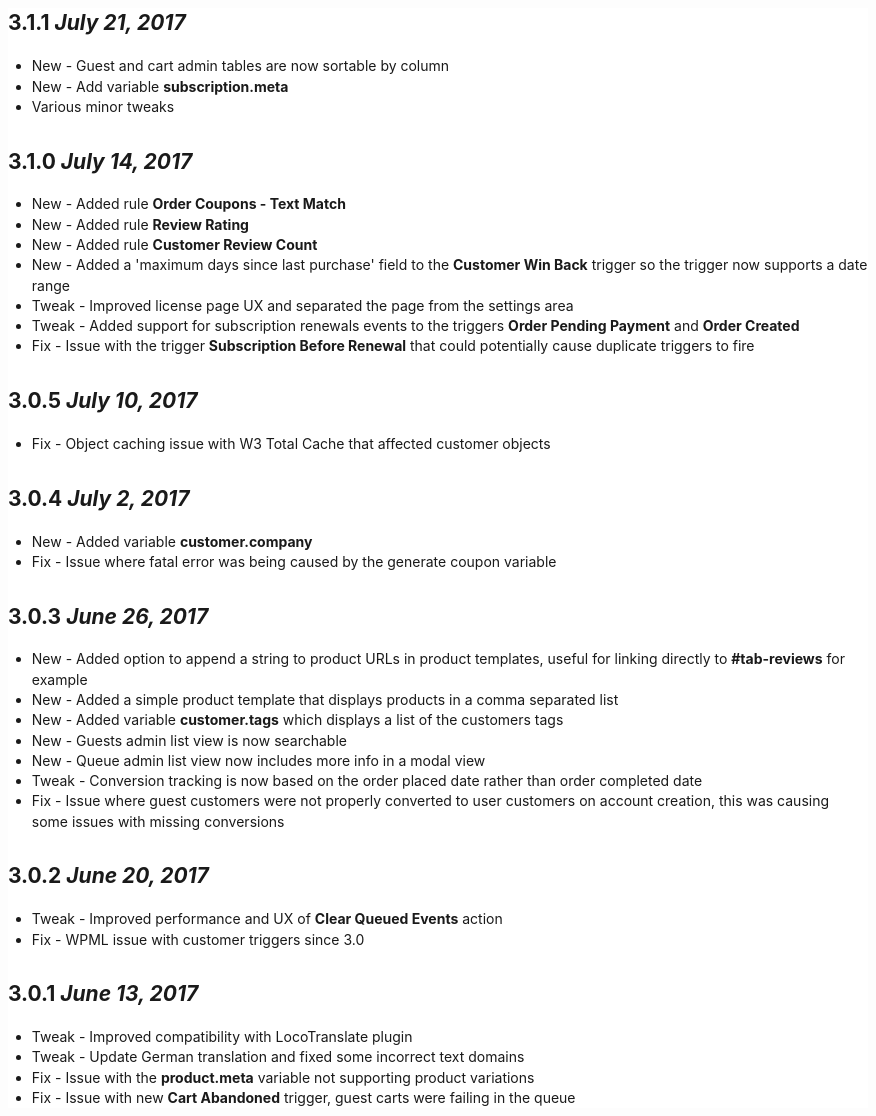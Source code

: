 
3.1.1 *July 21, 2017*
---
* New - Guest and cart admin tables are now sortable by column
* New - Add variable **subscription.meta**
* Various minor tweaks


3.1.0 *July 14, 2017*
---
* New - Added rule **Order Coupons - Text Match**
* New - Added rule **Review Rating**
* New - Added rule **Customer Review Count**
* New - Added a 'maximum days since last purchase' field to the **Customer Win Back** trigger so the trigger now supports a date range
* Tweak - Improved license page UX and separated the page from the settings area
* Tweak - Added support for subscription renewals events to the triggers **Order Pending Payment** and **Order Created**
* Fix - Issue with the trigger **Subscription Before Renewal** that could potentially cause duplicate triggers to fire


3.0.5 *July 10, 2017*
---
* Fix - Object caching issue with W3 Total Cache that affected customer objects


3.0.4 *July 2, 2017*
---
* New - Added variable **customer.company**
* Fix - Issue where fatal error was being caused by the generate coupon variable


3.0.3 *June 26, 2017*
---
* New - Added option to append a string to product URLs in product templates, useful for linking directly to **#tab-reviews** for example
* New - Added a simple product template that displays products in a comma separated list
* New - Added variable **customer.tags** which displays a list of the customers tags
* New - Guests admin list view is now searchable
* New - Queue admin list view now includes more info in a modal view
* Tweak - Conversion tracking is now based on the order placed date rather than order completed date
* Fix - Issue where guest customers were not properly converted to user customers on account creation, this was causing some issues with missing conversions


3.0.2 *June 20, 2017*
---
* Tweak - Improved performance and UX of **Clear Queued Events** action 
* Fix - WPML issue with customer triggers since 3.0


3.0.1 *June 13, 2017*
---
* Tweak - Improved compatibility with LocoTranslate plugin
* Tweak - Update German translation and fixed some incorrect text domains
* Fix - Issue with the **product.meta** variable not supporting product variations
* Fix - Issue with new **Cart Abandoned** trigger, guest carts were failing in the queue
